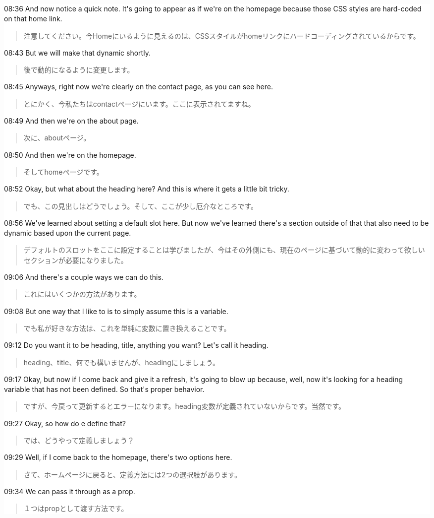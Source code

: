 08:36
And now notice a quick note. It's going to appear as if we're on the homepage because those CSS styles are hard-coded on that home link.
> 注意してください。今Homeにいるように見えるのは、CSSスタイルがhomeリンクにハードコーディングされているからです。

08:43
But we will make that dynamic shortly.
> 後で動的になるように変更します。

08:45
Anyways, right now we're clearly on the contact page, as you can see here.
> とにかく、今私たちはcontactページにいます。ここに表示されてますね。

08:49
And then we're on the about page.
> 次に、aboutページ。

08:50
And then we're on the homepage.
> そしてhomeページです。

08:52
Okay, but what about the heading here? And this is where it gets a little bit tricky.
> でも、この見出しはどうでしょう。そして、ここが少し厄介なところです。

08:56
We've learned about setting a default slot here. But now we've learned there's a section outside of that that also need to be dynamic based upon the current page.
> デフォルトのスロットをここに設定することは学びましたが、今はその外側にも、現在のページに基づいて動的に変わって欲しいセクションが必要になりました。

09:06
And there's a couple ways we can do this.
> これにはいくつかの方法があります。

09:08
But one way that I like to is to simply assume this is a variable.
> でも私が好きな方法は、これを単純に変数に置き換えることです。

09:12
Do you want it to be heading, title, anything you want? Let's call it heading.
> heading、title、何でも構いませんが、headingにしましょう。

09:17
Okay, but now if I come back and give it a refresh, it's going to blow up because, well, now it's looking for a heading variable that has not been defined. So that's proper behavior.
> ですが、今戻って更新するとエラーになります。heading変数が定義されていないからです。当然です。

09:27
Okay, so how do e define that?
> では、どうやって定義しましょう？

09:29
Well, if I come back to the homepage, there's two options here.
> さて、ホームページに戻ると、定義方法には2つの選択肢があります。

09:34
We can pass it through as a prop.
> １つはpropとして渡す方法です。
